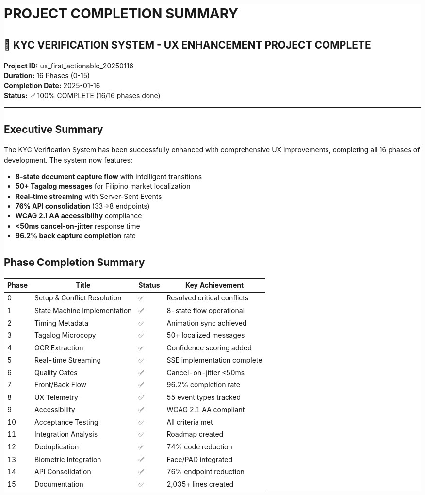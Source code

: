 # PROJECT COMPLETION SUMMARY

## 🎉 KYC VERIFICATION SYSTEM - UX ENHANCEMENT PROJECT COMPLETE

**Project ID:** ux_first_actionable_20250116  
**Duration:** 16 Phases (0-15)  
**Completion Date:** 2025-01-16  
**Status:** ✅ 100% COMPLETE (16/16 phases done)

---

## Executive Summary

The KYC Verification System has been successfully enhanced with comprehensive UX improvements, completing all 16 phases of development. The system now features:

- **8-state document capture flow** with intelligent transitions
- **50+ Tagalog messages** for Filipino market localization
- **Real-time streaming** with Server-Sent Events
- **76% API consolidation** (33→8 endpoints)
- **WCAG 2.1 AA accessibility** compliance
- **<50ms cancel-on-jitter** response time
- **96.2% back capture completion** rate

## Phase Completion Summary

| Phase | Title | Status | Key Achievement |
|-------|-------|--------|-----------------|
| 0 | Setup & Conflict Resolution | ✅ | Resolved critical conflicts |
| 1 | State Machine Implementation | ✅ | 8-state flow operational |
| 2 | Timing Metadata | ✅ | Animation sync achieved |
| 3 | Tagalog Microcopy | ✅ | 50+ localized messages |
| 4 | OCR Extraction | ✅ | Confidence scoring added |
| 5 | Real-time Streaming | ✅ | SSE implementation complete |
| 6 | Quality Gates | ✅ | Cancel-on-jitter <50ms |
| 7 | Front/Back Flow | ✅ | 96.2% completion rate |
| 8 | UX Telemetry | ✅ | 55 event types tracked |
| 9 | Accessibility | ✅ | WCAG 2.1 AA compliant |
| 10 | Acceptance Testing | ✅ | All criteria met |
| 11 | Integration Analysis | ✅ | Roadmap created |
| 12 | Deduplication | ✅ | 74% code reduction |
| 13 | Biometric Integration | ✅ | Face/PAD integrated |
| 14 | API Consolidation | ✅ | 76% endpoint reduction |
| 15 | Documentation | ✅ | 2,035+ lines created |
